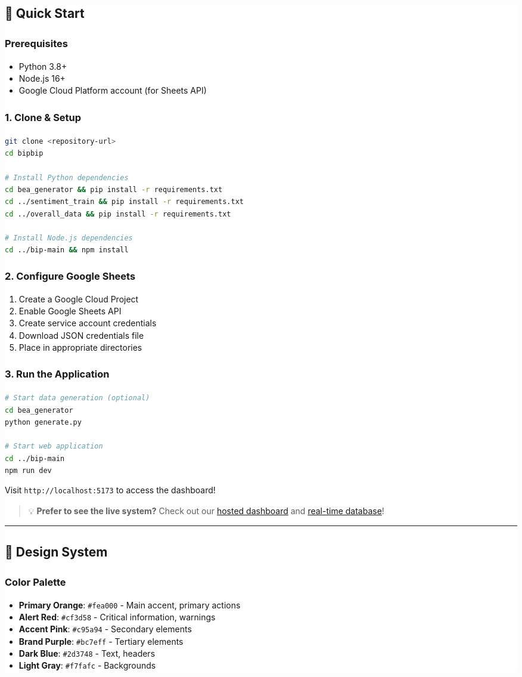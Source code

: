 
## 🚀 **Quick Start**

### **Prerequisites**
- Python 3.8+
- Node.js 16+
- Google Cloud Platform account (for Sheets API)

### **1. Clone & Setup**
```bash
git clone <repository-url>
cd bipbip

# Install Python dependencies
cd bea_generator && pip install -r requirements.txt
cd ../sentiment_train && pip install -r requirements.txt
cd ../overall_data && pip install -r requirements.txt

# Install Node.js dependencies
cd ../bip-main && npm install
```

### **2. Configure Google Sheets**
1. Create a Google Cloud Project
2. Enable Google Sheets API
3. Create service account credentials
4. Download JSON credentials file
5. Place in appropriate directories

### **3. Run the Application**
```bash
# Start data generation (optional)
cd bea_generator
python generate.py

# Start web application
cd ../bip-main
npm run dev
```

Visit `http://localhost:5173` to access the dashboard!

> 💡 **Prefer to see the live system?** Check out our [hosted dashboard](https://bipbip-dashboard.vercel.app) and [real-time database](https://docs.google.com/spreadsheets/d/1rHjXMxilei_FCJN49NDKmdFz8kSiX4ryCnaHPNcqeDc/edit?gid=1187109420#gid=1187109420)!

---

## 🎨 **Design System**

### **Color Palette**
- **Primary Orange**: `#fea000` - Main accent, primary actions
- **Alert Red**: `#cf3d58` - Critical information, warnings
- **Accent Pink**: `#c95a94` - Secondary elements
- **Brand Purple**: `#bc7eff` - Tertiary elements
- **Dark Blue**: `#2d3748` - Text, headers
- **Light Gray**: `#f7fafc` - Backgrounds
